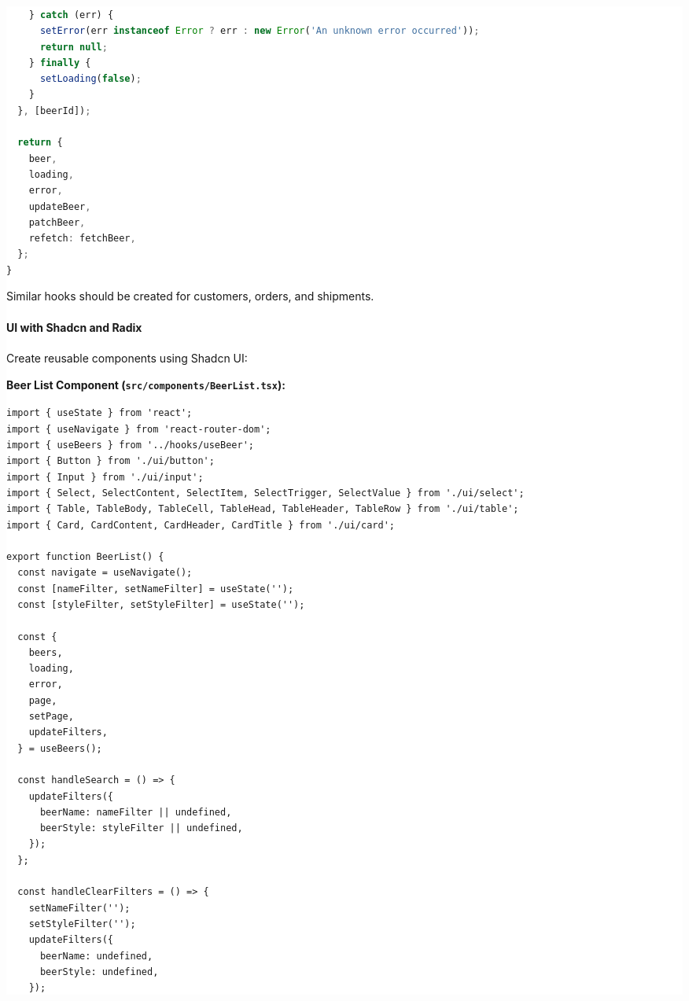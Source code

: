 ```typescript
    } catch (err) {
      setError(err instanceof Error ? err : new Error('An unknown error occurred'));
      return null;
    } finally {
      setLoading(false);
    }
  }, [beerId]);

  return {
    beer,
    loading,
    error,
    updateBeer,
    patchBeer,
    refetch: fetchBeer,
  };
}
```

Similar hooks should be created for customers, orders, and shipments.

#### UI with Shadcn and Radix

Create reusable components using Shadcn UI:

**Beer List Component (`src/components/BeerList.tsx`):**

```tsx
import { useState } from 'react';
import { useNavigate } from 'react-router-dom';
import { useBeers } from '../hooks/useBeer';
import { Button } from './ui/button';
import { Input } from './ui/input';
import { Select, SelectContent, SelectItem, SelectTrigger, SelectValue } from './ui/select';
import { Table, TableBody, TableCell, TableHead, TableHeader, TableRow } from './ui/table';
import { Card, CardContent, CardHeader, CardTitle } from './ui/card';

export function BeerList() {
  const navigate = useNavigate();
  const [nameFilter, setNameFilter] = useState('');
  const [styleFilter, setStyleFilter] = useState('');
  
  const {
    beers,
    loading,
    error,
    page,
    setPage,
    updateFilters,
  } = useBeers();

  const handleSearch = () => {
    updateFilters({
      beerName: nameFilter || undefined,
      beerStyle: styleFilter || undefined,
    });
  };

  const handleClearFilters = () => {
    setNameFilter('');
    setStyleFilter('');
    updateFilters({
      beerName: undefined,
      beerStyle: undefined,
    });
```